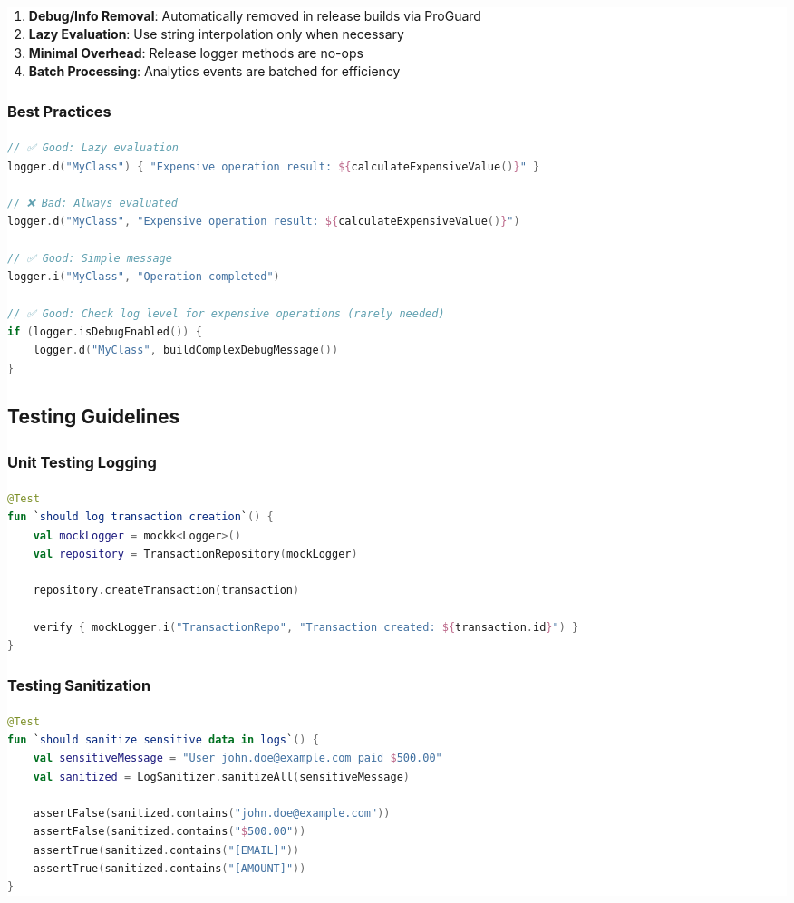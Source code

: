 1. **Debug/Info Removal**: Automatically removed in release builds via ProGuard
2. **Lazy Evaluation**: Use string interpolation only when necessary
3. **Minimal Overhead**: Release logger methods are no-ops
4. **Batch Processing**: Analytics events are batched for efficiency

### Best Practices

```kotlin
// ✅ Good: Lazy evaluation
logger.d("MyClass") { "Expensive operation result: ${calculateExpensiveValue()}" }

// ❌ Bad: Always evaluated
logger.d("MyClass", "Expensive operation result: ${calculateExpensiveValue()}")

// ✅ Good: Simple message
logger.i("MyClass", "Operation completed")

// ✅ Good: Check log level for expensive operations (rarely needed)
if (logger.isDebugEnabled()) {
    logger.d("MyClass", buildComplexDebugMessage())
}
```

## Testing Guidelines

### Unit Testing Logging

```kotlin
@Test
fun `should log transaction creation`() {
    val mockLogger = mockk<Logger>()
    val repository = TransactionRepository(mockLogger)

    repository.createTransaction(transaction)

    verify { mockLogger.i("TransactionRepo", "Transaction created: ${transaction.id}") }
}
```

### Testing Sanitization

```kotlin
@Test
fun `should sanitize sensitive data in logs`() {
    val sensitiveMessage = "User john.doe@example.com paid $500.00"
    val sanitized = LogSanitizer.sanitizeAll(sensitiveMessage)

    assertFalse(sanitized.contains("john.doe@example.com"))
    assertFalse(sanitized.contains("$500.00"))
    assertTrue(sanitized.contains("[EMAIL]"))
    assertTrue(sanitized.contains("[AMOUNT]"))
}
```
